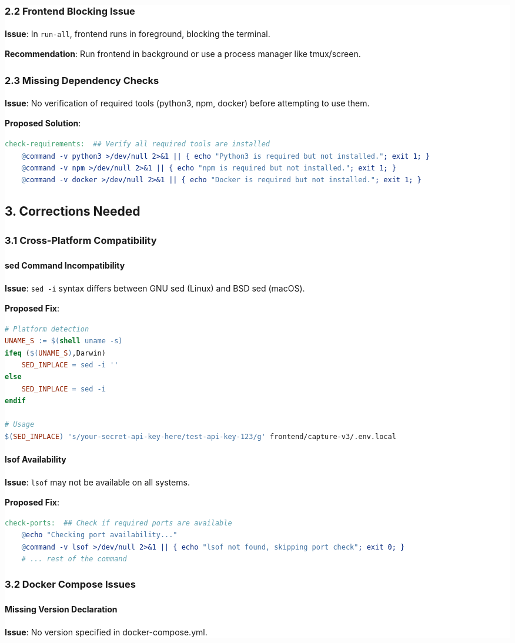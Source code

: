 ### 2.2 Frontend Blocking Issue
**Issue**: In `run-all`, frontend runs in foreground, blocking the terminal.

**Recommendation**: Run frontend in background or use a process manager like tmux/screen.

### 2.3 Missing Dependency Checks
**Issue**: No verification of required tools (python3, npm, docker) before attempting to use them.

**Proposed Solution**:
```makefile
check-requirements:  ## Verify all required tools are installed
	@command -v python3 >/dev/null 2>&1 || { echo "Python3 is required but not installed."; exit 1; }
	@command -v npm >/dev/null 2>&1 || { echo "npm is required but not installed."; exit 1; }
	@command -v docker >/dev/null 2>&1 || { echo "Docker is required but not installed."; exit 1; }
```

## 3. Corrections Needed

### 3.1 Cross-Platform Compatibility

#### sed Command Incompatibility
**Issue**: `sed -i` syntax differs between GNU sed (Linux) and BSD sed (macOS).

**Proposed Fix**:
```makefile
# Platform detection
UNAME_S := $(shell uname -s)
ifeq ($(UNAME_S),Darwin)
    SED_INPLACE = sed -i ''
else
    SED_INPLACE = sed -i
endif

# Usage
$(SED_INPLACE) 's/your-secret-api-key-here/test-api-key-123/g' frontend/capture-v3/.env.local
```

#### lsof Availability
**Issue**: `lsof` may not be available on all systems.

**Proposed Fix**:
```makefile
check-ports:  ## Check if required ports are available
	@echo "Checking port availability..."
	@command -v lsof >/dev/null 2>&1 || { echo "lsof not found, skipping port check"; exit 0; }
	# ... rest of the command
```

### 3.2 Docker Compose Issues

#### Missing Version Declaration
**Issue**: No version specified in docker-compose.yml.
